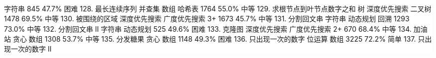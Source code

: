 字符串
845
47.7%
困难
128. 最长连续序列
并查集
数组
哈希表
1764
55.0%
中等
129. 求根节点到叶节点数字之和
树
深度优先搜索
二叉树
1478
69.5%
中等
130. 被围绕的区域
深度优先搜索
广度优先搜索
3+
1673
45.7%
中等
131. 分割回文串
字符串
动态规划
回溯
1293
73.0%
中等
132. 分割回文串 II
字符串
动态规划
525
49.6%
困难
133. 克隆图
深度优先搜索
广度优先搜索
2+
670
68.4%
中等
134. 加油站
贪心
数组
1308
53.7%
中等
135. 分发糖果
贪心
数组
1148
49.3%
困难
136. 只出现一次的数字
位运算
数组
3225
72.2%
简单
137. 只出现一次的数字 II